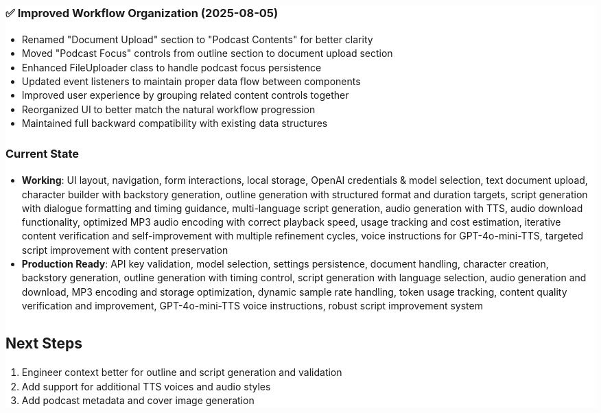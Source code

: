 ### ✅ Improved Workflow Organization (2025-08-05)
- Renamed "Document Upload" section to "Podcast Contents" for better clarity
- Moved "Podcast Focus" controls from outline section to document upload section
- Enhanced FileUploader class to handle podcast focus persistence
- Updated event listeners to maintain proper data flow between components
- Improved user experience by grouping related content controls together
- Reorganized UI to better match the natural workflow progression
- Maintained full backward compatibility with existing data structures

### Current State
- **Working**: UI layout, navigation, form interactions, local storage, OpenAI credentials & model selection, text document upload, character builder with backstory generation, outline generation with structured format and duration targets, script generation with dialogue formatting and timing guidance, multi-language script generation, audio generation with TTS, audio download functionality, optimized MP3 audio encoding with correct playback speed, usage tracking and cost estimation, iterative content verification and self-improvement with multiple refinement cycles, voice instructions for GPT-4o-mini-TTS, targeted script improvement with content preservation
- **Production Ready**: API key validation, model selection, settings persistence, document handling, character creation, backstory generation, outline generation with timing control, script generation with language selection, audio generation and download, MP3 encoding and storage optimization, dynamic sample rate handling, token usage tracking, content quality verification and improvement, GPT-4o-mini-TTS voice instructions, robust script improvement system

## Next Steps
1. Engineer context better for outline and script generation and validation
2. Add support for additional TTS voices and audio styles
3. Add podcast metadata and cover image generation
